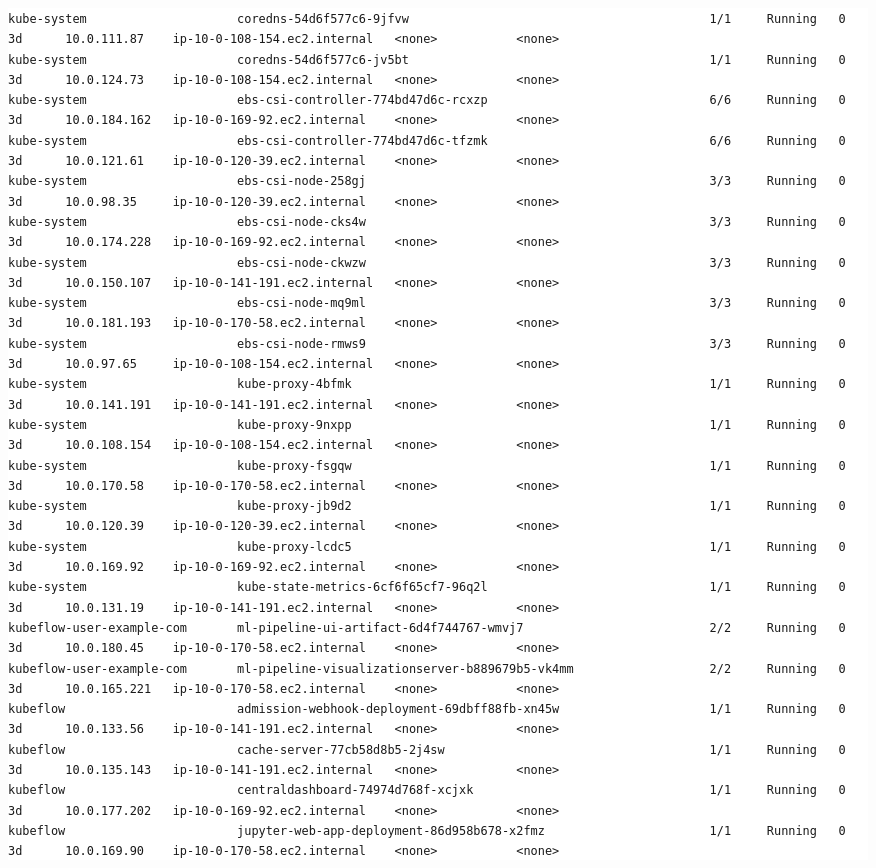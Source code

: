 ```
kube-system                     coredns-54d6f577c6-9jfvw                                          1/1     Running   0            3d      10.0.111.87    ip-10-0-108-154.ec2.internal   <none>           <none>
kube-system                     coredns-54d6f577c6-jv5bt                                          1/1     Running   0            3d      10.0.124.73    ip-10-0-108-154.ec2.internal   <none>           <none>
kube-system                     ebs-csi-controller-774bd47d6c-rcxzp                               6/6     Running   0            3d      10.0.184.162   ip-10-0-169-92.ec2.internal    <none>           <none>
kube-system                     ebs-csi-controller-774bd47d6c-tfzmk                               6/6     Running   0            3d      10.0.121.61    ip-10-0-120-39.ec2.internal    <none>           <none>
kube-system                     ebs-csi-node-258gj                                                3/3     Running   0            3d      10.0.98.35     ip-10-0-120-39.ec2.internal    <none>           <none>
kube-system                     ebs-csi-node-cks4w                                                3/3     Running   0            3d      10.0.174.228   ip-10-0-169-92.ec2.internal    <none>           <none>
kube-system                     ebs-csi-node-ckwzw                                                3/3     Running   0            3d      10.0.150.107   ip-10-0-141-191.ec2.internal   <none>           <none>
kube-system                     ebs-csi-node-mq9ml                                                3/3     Running   0            3d      10.0.181.193   ip-10-0-170-58.ec2.internal    <none>           <none>
kube-system                     ebs-csi-node-rmws9                                                3/3     Running   0            3d      10.0.97.65     ip-10-0-108-154.ec2.internal   <none>           <none>
kube-system                     kube-proxy-4bfmk                                                  1/1     Running   0            3d      10.0.141.191   ip-10-0-141-191.ec2.internal   <none>           <none>
kube-system                     kube-proxy-9nxpp                                                  1/1     Running   0            3d      10.0.108.154   ip-10-0-108-154.ec2.internal   <none>           <none>
kube-system                     kube-proxy-fsgqw                                                  1/1     Running   0            3d      10.0.170.58    ip-10-0-170-58.ec2.internal    <none>           <none>
kube-system                     kube-proxy-jb9d2                                                  1/1     Running   0            3d      10.0.120.39    ip-10-0-120-39.ec2.internal    <none>           <none>
kube-system                     kube-proxy-lcdc5                                                  1/1     Running   0            3d      10.0.169.92    ip-10-0-169-92.ec2.internal    <none>           <none>
kube-system                     kube-state-metrics-6cf6f65cf7-96q2l                               1/1     Running   0            3d      10.0.131.19    ip-10-0-141-191.ec2.internal   <none>           <none>
kubeflow-user-example-com       ml-pipeline-ui-artifact-6d4f744767-wmvj7                          2/2     Running   0            3d      10.0.180.45    ip-10-0-170-58.ec2.internal    <none>           <none>
kubeflow-user-example-com       ml-pipeline-visualizationserver-b889679b5-vk4mm                   2/2     Running   0            3d      10.0.165.221   ip-10-0-170-58.ec2.internal    <none>           <none>
kubeflow                        admission-webhook-deployment-69dbff88fb-xn45w                     1/1     Running   0            3d      10.0.133.56    ip-10-0-141-191.ec2.internal   <none>           <none>
kubeflow                        cache-server-77cb58d8b5-2j4sw                                     1/1     Running   0            3d      10.0.135.143   ip-10-0-141-191.ec2.internal   <none>           <none>
kubeflow                        centraldashboard-74974d768f-xcjxk                                 1/1     Running   0            3d      10.0.177.202   ip-10-0-169-92.ec2.internal    <none>           <none>
kubeflow                        jupyter-web-app-deployment-86d958b678-x2fmz                       1/1     Running   0            3d      10.0.169.90    ip-10-0-170-58.ec2.internal    <none>           <none>
```